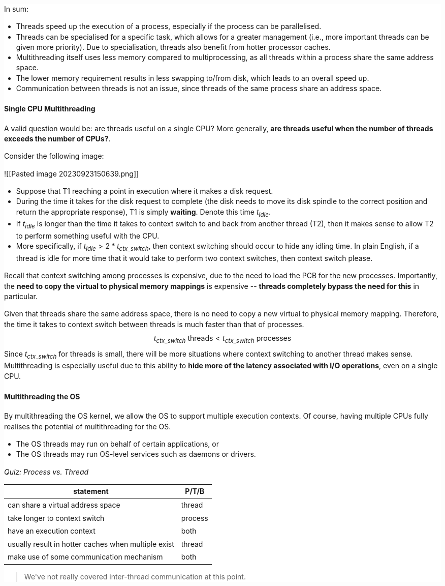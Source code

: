 In sum:
- Threads speed up the execution of a process, especially if the process can be parallelised.
- Threads can be specialised for a specific task, which allows for a greater management (i.e., more important threads can be given more priority). Due to specialisation, threads also benefit from hotter processor caches.
- Multithreading itself uses less memory compared to multiprocessing, as all threads within a process share the same address space.
- The lower memory requirement results in less swapping to/from disk, which leads to an overall speed up.
- Communication between threads is not an issue, since threads of the same process share an address space.
#### Single CPU Multithreading

A valid question would be: are threads useful on a single CPU? More generally, **are threads useful when the number of threads exceeds the number of CPUs?**.

Consider the following image:

![[Pasted image 20230923150639.png]]

- Suppose that T1 reaching a point in execution where it makes a disk request.
- During the time it takes for the disk request to complete (the disk needs to move its disk spindle to the correct position and return the appropriate response), T1 is simply **waiting**. Denote this time $t_{idle}$.
- If $t_{idle}$ is longer than the time it takes to context switch to and back from another thread (T2), then it makes sense to allow T2 to perform something useful with the CPU.
- More specifically, if $t_{idle} > 2*t_{ctx\_switch}$, then context switching should occur to hide any idling time. In plain English, if a thread is idle for more time that it would take to perform two context switches, then context switch please.

Recall that context switching among processes is expensive, due to the need to load the PCB for the new processes. Importantly, the **need to copy the virtual to physical memory mappings** is expensive -- **threads completely bypass the need for this** in particular.

Given that threads share the same address space, there is no need to copy a new virtual to physical memory mapping. Therefore, the time it takes to context switch between threads is much faster than that of processes. 
$$t_{ctx\_switch} \text{ threads} < t_{ctx\_switch} \text{ processes} $$
Since $t_{ctx\_switch}$ for threads is small, there will be more situations where context switching to another thread makes sense. Multithreading is especially useful due to this ability to **hide more of the latency associated with I/O operations**, even on a single CPU.
#### Multithreading the OS

By multithreading the OS kernel, we allow the OS to support multiple execution contexts. Of course, having multiple CPUs fully realises the potential of multithreading for the OS. 
- The OS threads may run on behalf of certain applications, or
- The OS threads may run OS-level services such as daemons or drivers.

_Quiz: Process vs. Thread_

| statement                                           | P/T/B   |
| --------------------------------------------------- | ------- |
| can share a virtual address space                   | thread  |
| take longer to context switch                       | process |
| have an execution context                           | both    |
| usually result in hotter caches when multiple exist | thread  |
| make use of some communication mechanism            | both    |
> We've not really covered inter-thread communication at this point.
